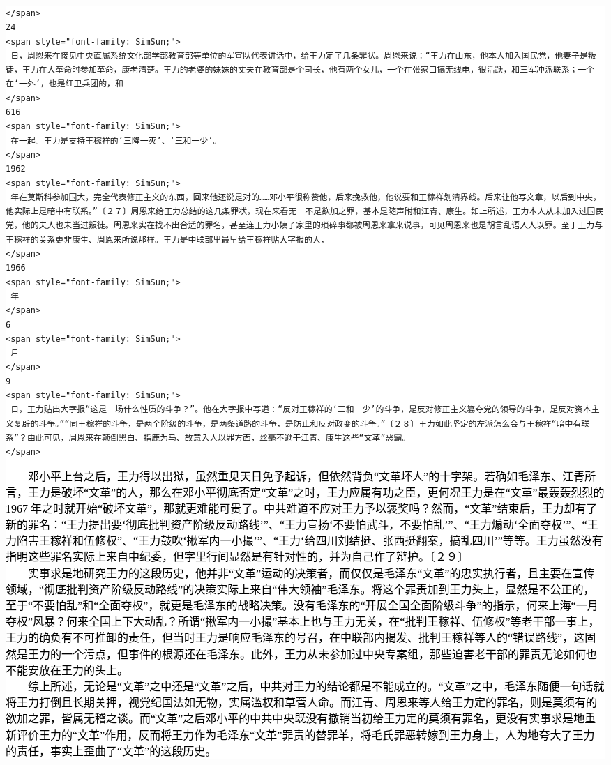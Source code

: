     </span>
    24
    <span style="font-family: SimSun;">
     日，周恩来在接见中央直属系统文化部学部教育部等单位的军宣队代表讲话中，给王力定了几条罪状。周恩来说：“王力在山东，他本人加入国民党，他妻子是叛徒，王力在大革命时参加革命，康老清楚。王力的老婆的妹妹的丈夫在教育部是个司长，他有两个女儿，一个在张家口搞无线电，很活跃，和三军冲派联系；一个在‘一外’，也是红卫兵团的，和
    </span>
    616
    <span style="font-family: SimSun;">
     在一起。王力是支持王稼祥的‘三降一灭’、‘三和一少’。
    </span>
    1962
    <span style="font-family: SimSun;">
     年在莫斯科参加国大，完全代表修正主义的东西，回来他还说是对的……邓小平很称赞他，后来挽救他，他说要和王稼祥划清界线。后来让他写文章，以后到中央，他实际上是暗中有联系。”〔２７〕周恩来给王力总结的这几条罪状，现在来看无一不是欲加之罪，基本是随声附和江青、康生。如上所述，王力本人从未加入过国民党，他的夫人也未当过叛徒。周恩来实在找不出合适的罪名，甚至连王力小姨子家里的琐碎事都被周恩来拿来说事，可见周恩来也是胡言乱语入人以罪。至于王力与王稼祥的关系更非康生、周恩来所说那样。王力是中联部里最早给王稼祥贴大字报的人，
    </span>
    1966
    <span style="font-family: SimSun;">
     年
    </span>
    6
    <span style="font-family: SimSun;">
     月
    </span>
    9
    <span style="font-family: SimSun;">
     日，王力贴出大字报“这是一场什么性质的斗争？”。他在大字报中写道：“反对王稼祥的‘三和一少’的斗争，是反对修正主义篡夺党的领导的斗争，是反对资本主义复辟的斗争。”“同王稼祥的斗争，是两个阶级的斗争，是两条道路的斗争，是防止和反对政变的斗争。”〔２８〕王力如此坚定的左派怎么会与王稼祥“暗中有联系”？由此可见，周恩来在颠倒黑白、指鹿为马、故意入人以罪方面，丝毫不逊于江青、康生这些“文革”恶霸。
    </span>
   </p>
   <p style="margin-top: 0cm; margin-right: 0cm; margin-left: 0cm; margin-bottom: 0.0001pt; font-size: medium; font-family: 'Times New Roman'; color: #000000; letter-spacing: normal; text-indent: 24pt;">
    <span style="font-family: SimSun;">
     邓小平上台之后，王力得以出狱，虽然重见天日免予起诉，但依然背负“文革坏人”的十字架。若确如毛泽东、江青所言，王力是破坏“文革”的人，那么在邓小平彻底否定“文革”之时，王力应属有功之臣，更何况王力是在“文革”最轰轰烈烈的
    </span>
    1967
    <span style="font-family: SimSun;">
     年之时就开始“破坏文革”，那就更难能可贵了。中共难道不应对王力予以褒奖吗？然而，“文革”结束后，王力却有了新的罪名：“王力提出要‘彻底批判资产阶级反动路线’”、“王力宣扬‘不要怕武斗，不要怕乱’”、“王力煽动‘全面夺权’”、“王力陷害王稼祥和伍修权”、“王力鼓吹‘揪军内一小撮’”、“王力‘给四川刘结挺、张西挺翻案，搞乱四川’”等等。王力虽然没有指明这些罪名实际上来自中纪委，但字里行间显然是有针对性的，并为自己作了辩护。〔２９〕
    </span>
   </p>
   <p style="margin-top: 0cm; margin-right: 0cm; margin-left: 0cm; margin-bottom: 0.0001pt; font-size: medium; font-family: 'Times New Roman'; color: #000000; letter-spacing: normal; text-indent: 24pt;">
    <span style="font-family: SimSun;">
     实事求是地研究王力的这段历史，他并非“文革”运动的决策者，而仅仅是毛泽东“文革”的忠实执行者，且主要在宣传领域，“彻底批判资产阶级反动路线”的决策实际上来自“伟大领袖”毛泽东。将这个罪责加到王力头上，显然是不公正的，至于“不要怕乱”和“全面夺权”，就更是毛泽东的战略决策。没有毛泽东的“开展全国全面阶级斗争”的指示，何来上海“一月夺权”风暴？何来全国上下大动乱？所谓“揪军内一小撮”基本上也与王力无关，在“批判王稼祥、伍修权”等老干部一事上，王力的确负有不可推卸的责任，但当时王力是响应毛泽东的号召，在中联部内揭发、批判王稼祥等人的“错误路线”，这固然是王力的一个污点，但事件的根源还在毛泽东。此外，王力从未参加过中央专案组，那些迫害老干部的罪责无论如何也不能安放在王力的头上。
    </span>
   </p>
   <p style="margin-top: 0cm; margin-right: 0cm; margin-left: 0cm; margin-bottom: 0.0001pt; font-size: medium; font-family: 'Times New Roman'; color: #000000; letter-spacing: normal; text-indent: 24pt;">
    <span style="font-family: SimSun;">
     综上所述，无论是“文革”之中还是“文革”之后，中共对王力的结论都是不能成立的。“文革”之中，毛泽东随便一句话就将王力打倒且长期关押，视党纪国法如无物，实属滥权和草菅人命。而江青、周恩来等人给王力定的罪名，则是莫须有的欲加之罪，皆属无稽之谈。而“文革”之后邓小平的中共中央既没有撤销当初给王力定的莫须有罪名，更没有实事求是地重新评价王力的“文革”作用，反而将王力作为毛泽东“文革”罪责的替罪羊，将毛氏罪恶转嫁到王力身上，人为地夸大了王力的责任，事实上歪曲了“文革”的这段历史。
    </span>
   </p>